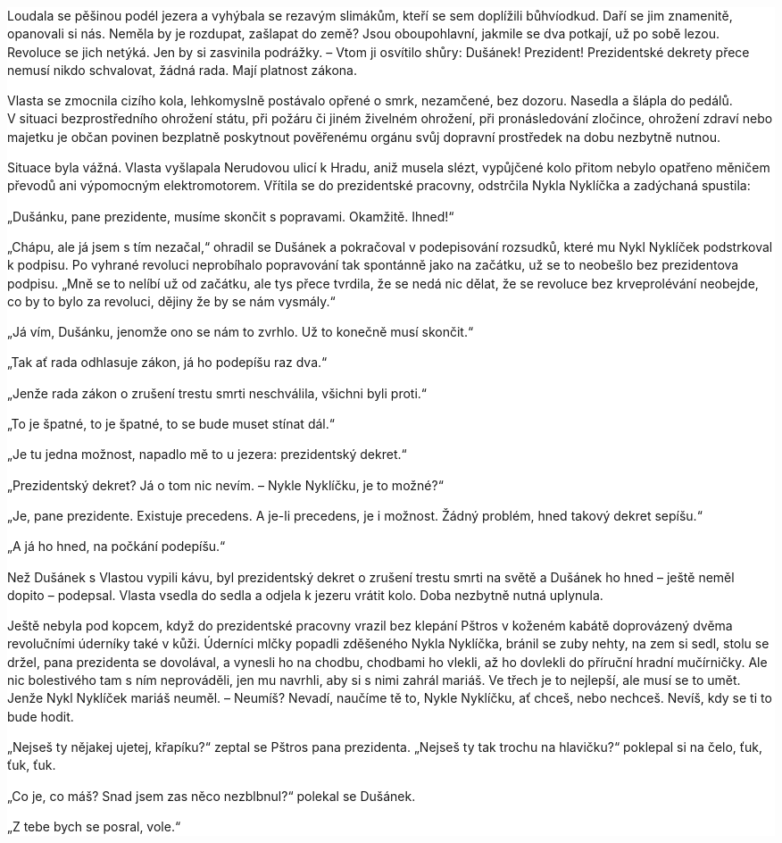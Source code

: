Loudala se pěšinou podél jezera a vyhýbala se rezavým slimákům, kteří se sem doplížili bůhvíodkud. Daří se jim znamenitě, opanovali si nás. Neměla by je rozdupat, zašlapat do země? Jsou oboupohlavní, jakmile se dva potkají, už po sobě lezou. Revoluce se jich netýká. Jen by si zasvinila podrážky. – Vtom ji osvítilo shůry: Dušánek! Prezident! Prezidentské dekrety přece nemusí nikdo schvalovat, žádná rada. Mají platnost zákona.

Vlasta se zmocnila cizího kola, lehkomyslně postávalo opřené o smrk, nezamčené, bez dozoru. Nasedla a šlápla do pedálů. V situaci bezprostředního ohrožení státu, při požáru či jiném živelném ohrožení, při pronásledování zločince, ohrožení zdraví nebo majetku je občan povinen bezplatně poskytnout pověřenému orgánu svůj dopravní prostředek na dobu nezbytně nutnou.

Situace byla vážná. Vlasta vyšlapala Nerudovou ulicí k Hradu, aniž musela slézt, vypůjčené kolo přitom nebylo opatřeno měničem převodů ani výpomocným elektromotorem. Vřítila se do prezidentské pracovny, odstrčila Nykla Nyklíčka a zadýchaná spustila:

„Dušánku, pane prezidente, musíme skončit s popravami. Oka­mžitě. Ihned!“

„Chápu, ale já jsem s tím nezačal,“ ohradil se Dušánek a pokračoval v podepisování rozsudků, které mu Nykl Nyklíček podstrkoval k podpisu. Po vyhrané revoluci neprobíhalo popravování tak spontánně jako na začátku, už se to neobešlo bez prezidentova podpisu. „Mně se to nelíbí už od začátku, ale tys přece tvrdila, že se nedá nic dělat, že se revoluce bez krveprolévání neobejde, co by to bylo za revoluci, dějiny že by se nám vysmály.“

„Já vím, Dušánku, jenomže ono se nám to zvrhlo. Už to konečně musí skončit.“

„Tak ať rada odhlasuje zákon, já ho podepíšu raz dva.“

„Jenže rada zákon o zrušení trestu smrti neschválila, všichni byli proti.“

„To je špatné, to je špatné, to se bude muset stínat dál.“

„Je tu jedna možnost, napadlo mě to u jezera: prezidentský dekret.“

„Prezidentský dekret? Já o tom nic nevím. – Nykle Nyklíčku, je to možné?“

„Je, pane prezidente. Existuje precedens. A je-li precedens, je i možnost. Žádný problém, hned takový dekret sepíšu.“

„A já ho hned, na počkání podepíšu.“

Než Dušánek s Vlastou vypili kávu, byl prezidentský dekret o zrušení trestu smrti na světě a Dušánek ho hned – ještě neměl dopito – podepsal. Vlasta vsedla do sedla a odjela k jezeru vrátit kolo. Doba nezbytně nutná uplynula.

Ještě nebyla pod kopcem, když do prezidentské pracovny vrazil bez klepání Pštros v koženém kabátě doprovázený dvěma revolučními úderníky také v kůži. Úderníci mlčky popadli zděšeného Nykla Nyklíčka, bránil se zuby nehty, na zem si sedl, stolu se držel, pana prezidenta se dovolával, a vynesli ho na chodbu, chodbami ho vlekli, až ho dovlekli do příruční hradní mučírničky. Ale nic bolestivého tam s ním neprováděli, jen mu navrhli, aby si s nimi zahrál mariáš. Ve třech je to nejlepší, ale musí se to umět. Jenže Nykl Nyklíček mariáš neuměl. – Neumíš? Nevadí, naučíme tě to, Nykle Nyklíčku, ať chceš, nebo nechceš. Nevíš, kdy se ti to bude hodit.

„Nejseš ty nějakej ujetej, křapíku?“ zeptal se Pštros pana prezidenta. „Nejseš ty tak trochu na hlavičku?“ poklepal si na čelo, ťuk, ťuk, ťuk.

„Co je, co máš? Snad jsem zas něco nezblbnul?“ polekal se Dušánek.

„Z tebe bych se posral, vole.“
